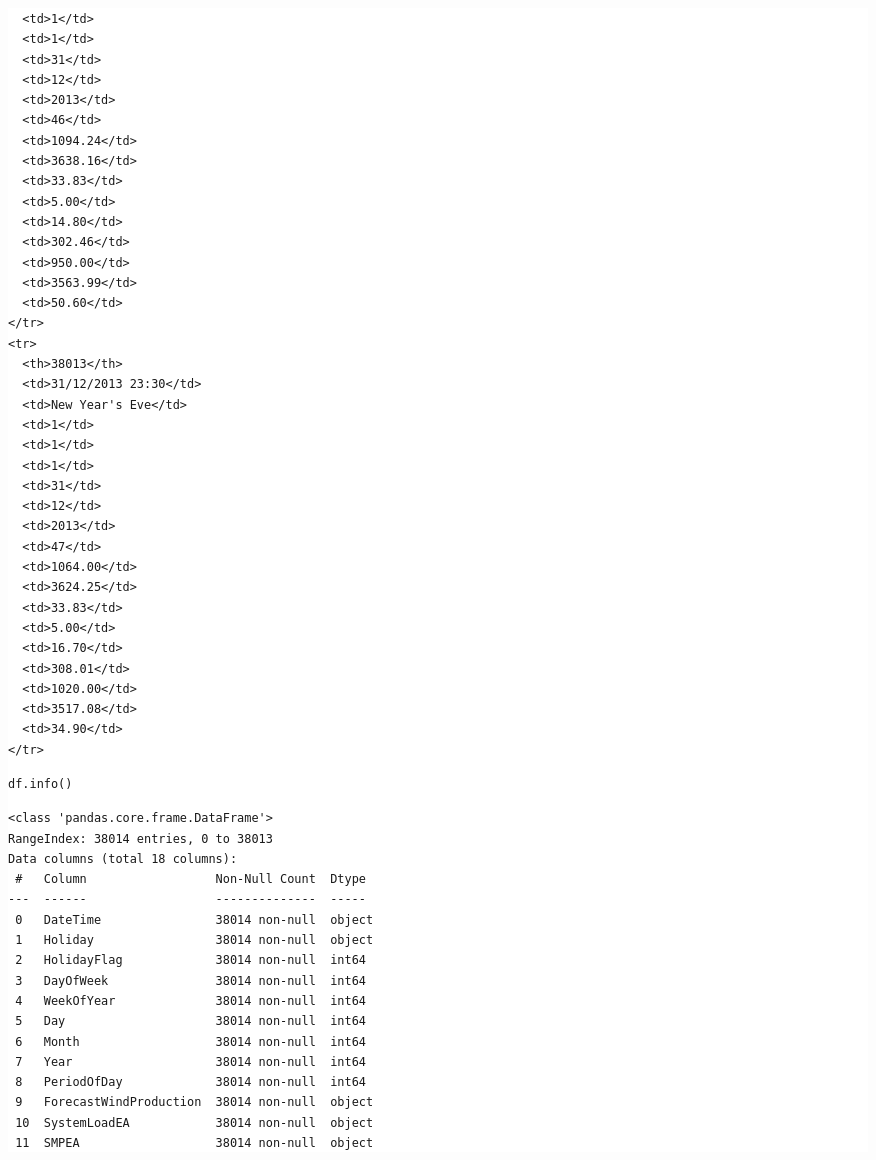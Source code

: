       <td>1</td>
      <td>1</td>
      <td>31</td>
      <td>12</td>
      <td>2013</td>
      <td>46</td>
      <td>1094.24</td>
      <td>3638.16</td>
      <td>33.83</td>
      <td>5.00</td>
      <td>14.80</td>
      <td>302.46</td>
      <td>950.00</td>
      <td>3563.99</td>
      <td>50.60</td>
    </tr>
    <tr>
      <th>38013</th>
      <td>31/12/2013 23:30</td>
      <td>New Year's Eve</td>
      <td>1</td>
      <td>1</td>
      <td>1</td>
      <td>31</td>
      <td>12</td>
      <td>2013</td>
      <td>47</td>
      <td>1064.00</td>
      <td>3624.25</td>
      <td>33.83</td>
      <td>5.00</td>
      <td>16.70</td>
      <td>308.01</td>
      <td>1020.00</td>
      <td>3517.08</td>
      <td>34.90</td>
    </tr>
  </tbody>
</table>
</div>




```python
df.info()
```

    <class 'pandas.core.frame.DataFrame'>
    RangeIndex: 38014 entries, 0 to 38013
    Data columns (total 18 columns):
     #   Column                  Non-Null Count  Dtype 
    ---  ------                  --------------  ----- 
     0   DateTime                38014 non-null  object
     1   Holiday                 38014 non-null  object
     2   HolidayFlag             38014 non-null  int64 
     3   DayOfWeek               38014 non-null  int64 
     4   WeekOfYear              38014 non-null  int64 
     5   Day                     38014 non-null  int64 
     6   Month                   38014 non-null  int64 
     7   Year                    38014 non-null  int64 
     8   PeriodOfDay             38014 non-null  int64 
     9   ForecastWindProduction  38014 non-null  object
     10  SystemLoadEA            38014 non-null  object
     11  SMPEA                   38014 non-null  object
